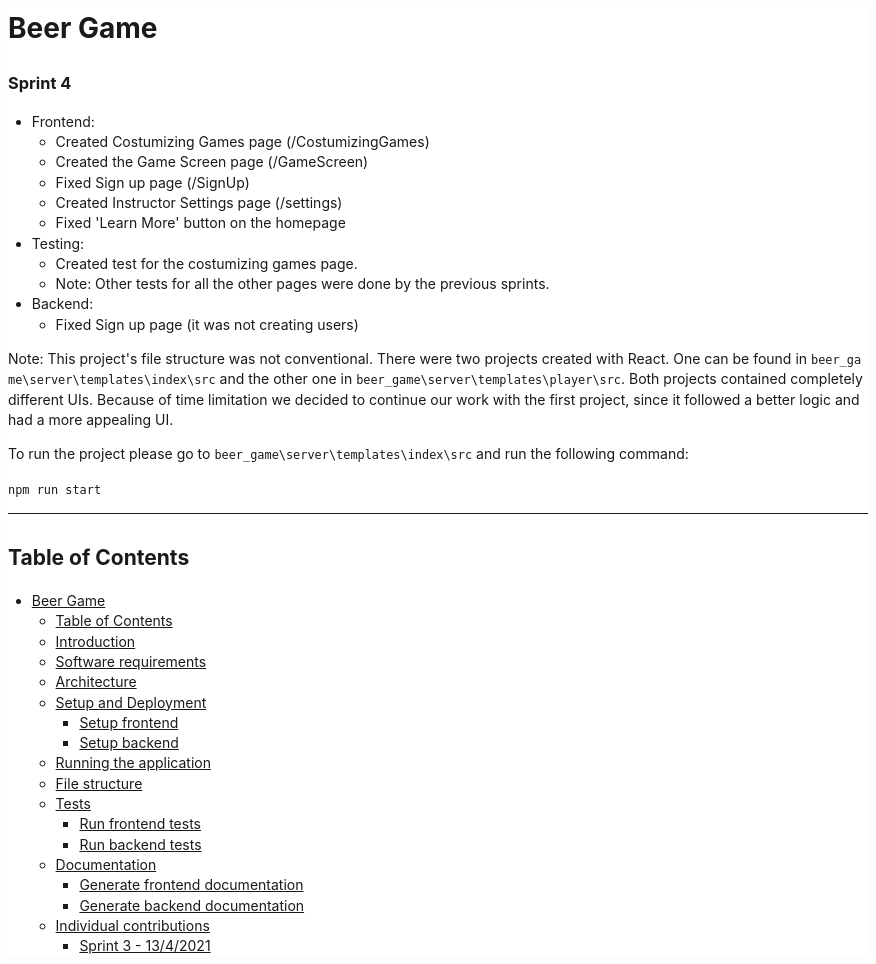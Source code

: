 # Beer Game

### Sprint 4
- Frontend:
	- Created Costumizing Games page (/CostumizingGames) 
	- Created the Game Screen page (/GameScreen)
	- Fixed Sign up page (/SignUp)
	- Created Instructor Settings page (/settings)
	- Fixed 'Learn More' button on the homepage
- Testing:
	- Created test for the costumizing games page. 
	- Note: Other tests for all the other pages were done by the previous sprints. 
- Backend:		
	- Fixed Sign up page (it was not creating users)


Note: This project's file structure was not conventional. There were two projects created with React. One can be found in `beer_game\server\templates\index\src` and the other one in `beer_game\server\templates\player\src`. Both projects contained completely different UIs. Because of time limitation we decided to continue our work with the first project, since it followed a better logic and had a more appealing UI. 

To run the project please go to `beer_game\server\templates\index\src` and run the following command:

```
npm run start
```

---

## Table of Contents



- [Beer Game](#beer-game)
  - [Table of Contents](#table-of-contents)
  - [Introduction](#introduction)
  - [Software requirements](#software-requirements)
  - [Architecture](#architecture)
  - [Setup and Deployment](#setup-and-deployment)
    - [Setup frontend](#setup-frontend)
    - [Setup backend](#setup-backend)
  - [Running the application](#running-the-application)
  - [File structure](#file-structure)
  - [Tests](#tests)
    - [Run frontend tests](#run-frontend-tests)
    - [Run backend tests](#run-backend-tests)
  - [Documentation](#documentation)
    - [Generate frontend documentation](#generate-frontend-documentation)
    - [Generate backend documentation](#generate-backend-documentation)
  - [Individual contributions](#individual-contributions)
    - [Sprint 3 - 13/4/2021](#sprint-3)
